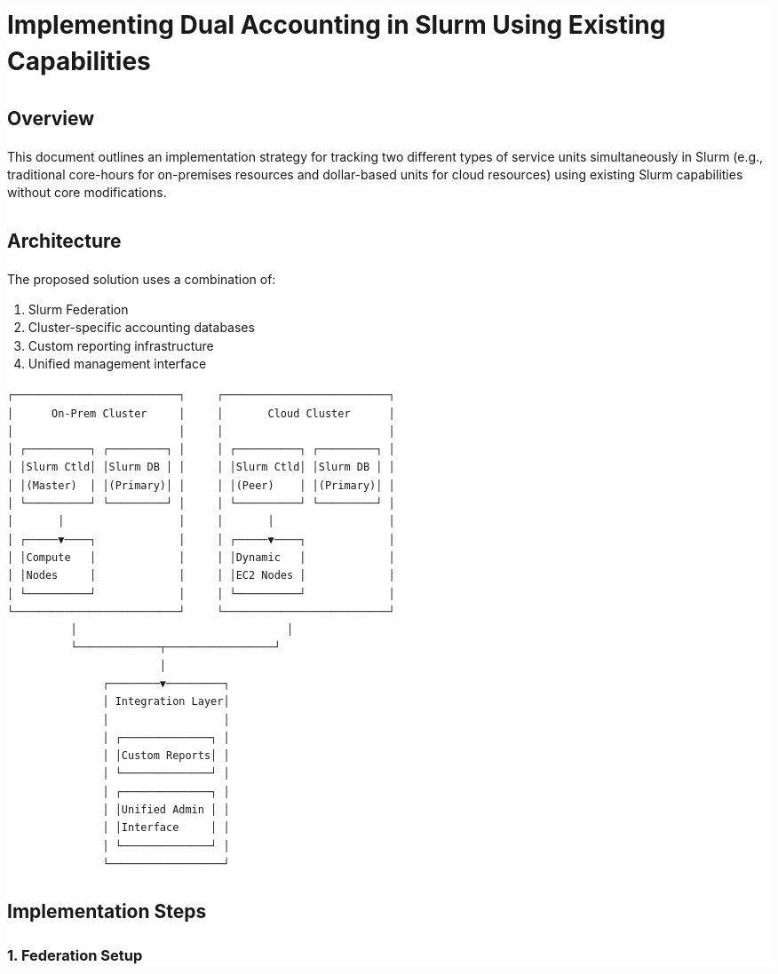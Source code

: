 # Implementing Dual Accounting in Slurm Using Existing Capabilities

## Overview

This document outlines an implementation strategy for tracking two different types of service units simultaneously in Slurm (e.g., traditional core-hours for on-premises resources and dollar-based units for cloud resources) using existing Slurm capabilities without core modifications.

## Architecture

The proposed solution uses a combination of:
1. Slurm Federation
2. Cluster-specific accounting databases
3. Custom reporting infrastructure
4. Unified management interface

```
┌──────────────────────────┐     ┌──────────────────────────┐
│      On-Prem Cluster     │     │       Cloud Cluster      │
│                          │     │                          │
│ ┌──────────┐ ┌─────────┐ │     │ ┌──────────┐ ┌─────────┐ │
│ │Slurm Ctld│ │Slurm DB │ │     │ │Slurm Ctld│ │Slurm DB │ │
│ │(Master)  │ │(Primary)│ │     │ │(Peer)    │ │(Primary)│ │
│ └──────────┘ └─────────┘ │     │ └──────────┘ └─────────┘ │
│       │                  │     │       │                  │
│ ┌─────▼────┐             │     │ ┌─────▼────┐             │
│ │Compute   │             │     │ │Dynamic   │             │
│ │Nodes     │             │     │ │EC2 Nodes │             │
│ └──────────┘             │     │ └──────────┘             │
└──────────────────────────┘     └──────────────────────────┘
          │                                 │
          └─────────────┬─────────────────┘
                        │
               ┌────────▼─────────┐
               │ Integration Layer│
               │                  │
               │ ┌──────────────┐ │
               │ │Custom Reports│ │
               │ └──────────────┘ │
               │ ┌──────────────┐ │
               │ │Unified Admin │ │
               │ │Interface     │ │
               │ └──────────────┘ │
               └──────────────────┘
```

## Implementation Steps

### 1. Federation Setup
